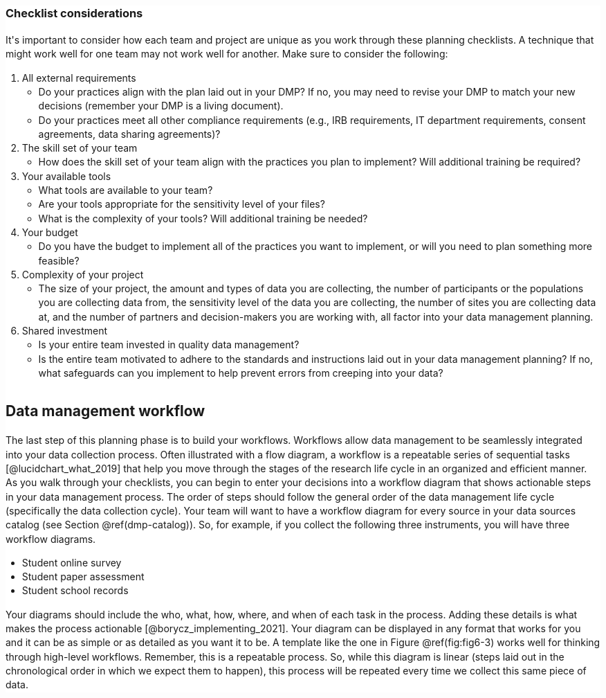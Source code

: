 ### Checklist considerations

It's important to consider how each team and project are unique as you work through these planning checklists. A technique that might work well for one team may not work well for another. Make sure to consider the following:

1. All external requirements
    - Do your practices align with the plan laid out in your DMP? If no, you may need to revise your DMP to match your new decisions (remember your DMP is a living document).
    - Do your practices meet all other compliance requirements (e.g., IRB requirements, IT department requirements, consent agreements, data sharing agreements)?
2. The skill set of your team
    - How does the skill set of your team align with the practices you plan to implement? Will additional training be required?
3. Your available tools
    - What tools are available to your team? 
    - Are your tools appropriate for the sensitivity level of your files? 
    - What is the complexity of your tools? Will additional training be needed?
4. Your budget
    - Do you have the budget to implement all of the practices you want to implement, or will you need to plan something more feasible?
5. Complexity of your project
    - The size of your project, the amount and types of data you are collecting, the number of participants or the populations you are collecting data from, the sensitivity level of the data you are collecting, the number of sites you are collecting data at, and the number of partners and decision-makers you are working with, all factor into your data management planning.
6. Shared investment
    - Is your entire team invested in quality data management? 
    - Is the entire team motivated to adhere to the standards and instructions laid out in your data management planning? If no, what safeguards can you implement to help prevent errors from creeping into your data?

## Data management workflow

The last step of this planning phase is to build your workflows. Workflows allow data management to be seamlessly integrated into your data collection process. Often illustrated with a flow diagram, a workflow is a repeatable series of sequential tasks [@lucidchart_what_2019] that help you move through the stages of the research life cycle in an organized and efficient manner. As you walk through your checklists, you can begin to enter your decisions into a workflow diagram that shows actionable steps in your data management process. The order of steps should follow the general order of the data management life cycle (specifically the data collection cycle). Your team will want to have a workflow diagram for every source in your data sources catalog (see Section \@ref(dmp-catalog)). So, for example, if you collect the following three instruments, you will have three workflow diagrams.

- Student online survey
- Student paper assessment
- Student school records

Your diagrams should include the who, what, how, where, and when of each task in the process. Adding these details is what makes the process actionable [@borycz_implementing_2021]. Your diagram can be displayed in any format that works for you and it can be as simple or as detailed as you want it to be. A template like the one in Figure \@ref(fig:fig6-3) works well for thinking through high-level workflows. Remember, this is a repeatable process. So, while this diagram is linear (steps laid out in the chronological order in which we expect them to happen), this process will be repeated every time we collect this same piece of data.
